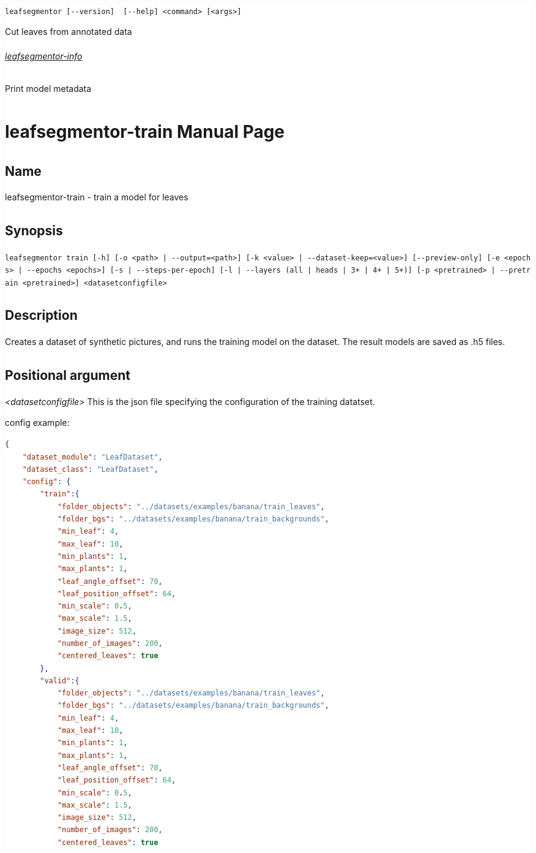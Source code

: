 ```leafsegmentor [--version]  [--help] <command> [<args>]```

Cut leaves from annotated data

###### [leafsegmentor-info](#bookmark=kix.icual4pnf7xg)

Print model metadata

# leafsegmentor-train Manual Page

## Name

leafsegmentor-train - train a model for leaves

## Synopsis

```leafsegmentor train [-h] [-o <path> | --output=<path>] [-k <value> | --dataset-keep=<value>] [--preview-only] [-e <epochs> | --epochs <epochs>] [-s | --steps-per-epoch] [-l | --layers (all | heads | 3+ | 4+ | 5+)] [-p <pretrained> | --pretrain <pretrained>] <datasetconfigfile>```

## Description

Creates a dataset of synthetic pictures, and runs the training model on the dataset. The result models are saved as .h5 files.

## Positional argument

*\<datasetconfigfile\>*
This is the json file specifying the configuration of the training datatset.

config example:

```json
{
    "dataset_module": "LeafDataset",
    "dataset_class": "LeafDataset",
    "config": {
        "train":{
            "folder_objects": "../datasets/examples/banana/train_leaves",
            "folder_bgs": "../datasets/examples/banana/train_backgrounds",
            "min_leaf": 4,
            "max_leaf": 10,
            "min_plants": 1,
            "max_plants": 1,
            "leaf_angle_offset": 70,
            "leaf_position_offset": 64,
            "min_scale": 0.5,
            "max_scale": 1.5,
            "image_size": 512,
            "number_of_images": 200,
            "centered_leaves": true
        },
        "valid":{
            "folder_objects": "../datasets/examples/banana/train_leaves",
            "folder_bgs": "../datasets/examples/banana/train_backgrounds",
            "min_leaf": 4,
            "max_leaf": 10,
            "min_plants": 1,
            "max_plants": 1,
            "leaf_angle_offset": 70,
            "leaf_position_offset": 64,
            "min_scale": 0.5,
            "max_scale": 1.5,
            "image_size": 512,
            "number_of_images": 200,
            "centered_leaves": true
```